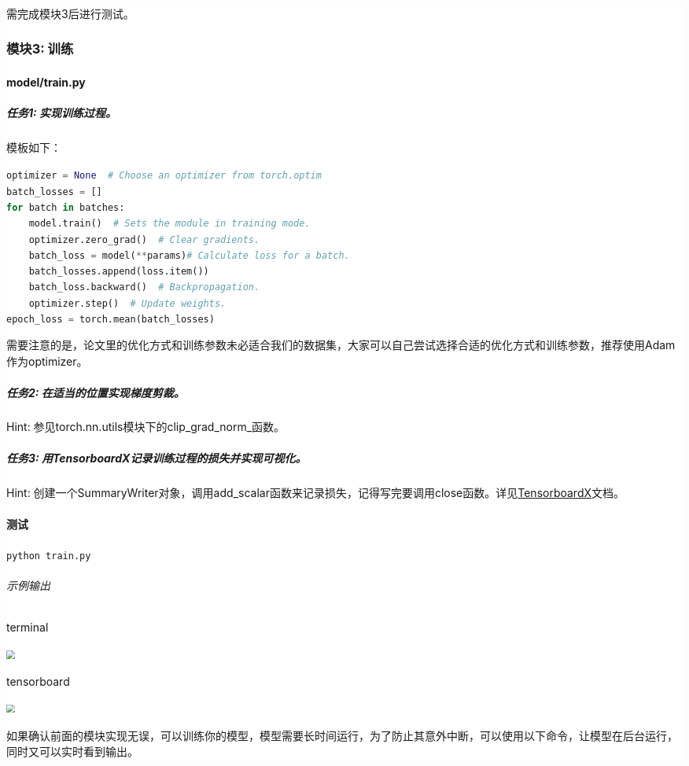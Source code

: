 需完成模块3后进行测试。



### 模块3: 训练

#### model/train.py

##### 任务1: 实现训练过程。

模板如下：

```python
optimizer = None  # Choose an optimizer from torch.optim 
batch_losses = []
for batch in batches:
    model.train()  # Sets the module in training mode.
    optimizer.zero_grad()  # Clear gradients.
    batch_loss = model(**params)# Calculate loss for a batch.
    batch_losses.append(loss.item())
    batch_loss.backward()  # Backpropagation.
    optimizer.step()  # Update weights.
epoch_loss = torch.mean(batch_losses)

```

需要注意的是，论文里的优化方式和训练参数未必适合我们的数据集，大家可以自己尝试选择合适的优化方式和训练参数，推荐使用Adam作为optimizer。

##### 任务2: 在适当的位置实现梯度剪裁。

Hint: 参见torch.nn.utils模块下的clip_grad_norm_函数。

##### 任务3: 用TensorboardX记录训练过程的损失并实现可视化。

Hint: 创建一个SummaryWriter对象，调用add_scalar函数来记录损失，记得写完要调用close函数。详见[TensorboardX](https://tensorboardx.readthedocs.io/en/latest/tensorboard.html)文档。

#### 测试

```shell
python train.py
```

###### 示例输出

terminal

<img src="/Users/peixinlin/Desktop/Screen Shot 2020-07-19 at 1.30.24 PM.png" style="zoom:67%;" />



tensorboard

<img src="/Users/peixinlin/Desktop/Screen Shot 2020-07-19 at 2.05.45 PM.png" style="zoom:67%;" />



如果确认前面的模块实现无误，可以训练你的模型，模型需要长时间运行，为了防止其意外中断，可以使用以下命令，让模型在后台运行，同时又可以实时看到输出。
